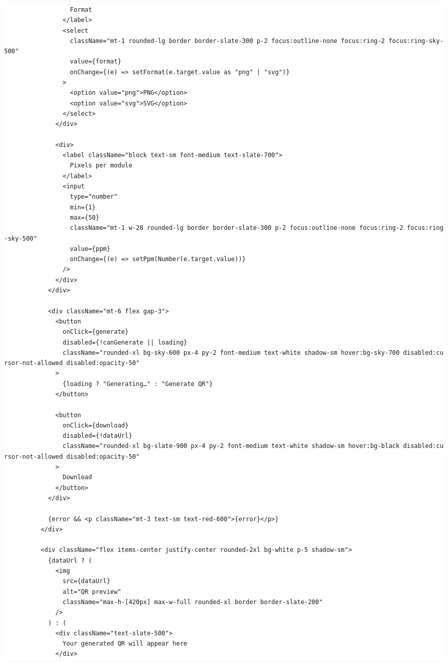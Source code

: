 ```tsx
                  Format
                </label>
                <select
                  className="mt-1 rounded-lg border border-slate-300 p-2 focus:outline-none focus:ring-2 focus:ring-sky-500"
                  value={format}
                  onChange={(e) => setFormat(e.target.value as "png" | "svg")}
                >
                  <option value="png">PNG</option>
                  <option value="svg">SVG</option>
                </select>
              </div>

              <div>
                <label className="block text-sm font-medium text-slate-700">
                  Pixels per module
                </label>
                <input
                  type="number"
                  min={1}
                  max={50}
                  className="mt-1 w-28 rounded-lg border border-slate-300 p-2 focus:outline-none focus:ring-2 focus:ring-sky-500"
                  value={ppm}
                  onChange={(e) => setPpm(Number(e.target.value))}
                />
              </div>
            </div>

            <div className="mt-6 flex gap-3">
              <button
                onClick={generate}
                disabled={!canGenerate || loading}
                className="rounded-xl bg-sky-600 px-4 py-2 font-medium text-white shadow-sm hover:bg-sky-700 disabled:cursor-not-allowed disabled:opacity-50"
              >
                {loading ? "Generating…" : "Generate QR"}
              </button>

              <button
                onClick={download}
                disabled={!dataUrl}
                className="rounded-xl bg-slate-900 px-4 py-2 font-medium text-white shadow-sm hover:bg-black disabled:cursor-not-allowed disabled:opacity-50"
              >
                Download
              </button>
            </div>

            {error && <p className="mt-3 text-sm text-red-600">{error}</p>}
          </div>

          <div className="flex items-center justify-center rounded-2xl bg-white p-5 shadow-sm">
            {dataUrl ? (
              <img
                src={dataUrl}
                alt="QR preview"
                className="max-h-[420px] max-w-full rounded-xl border border-slate-200"
              />
            ) : (
              <div className="text-slate-500">
                Your generated QR will appear here
              </div>
```